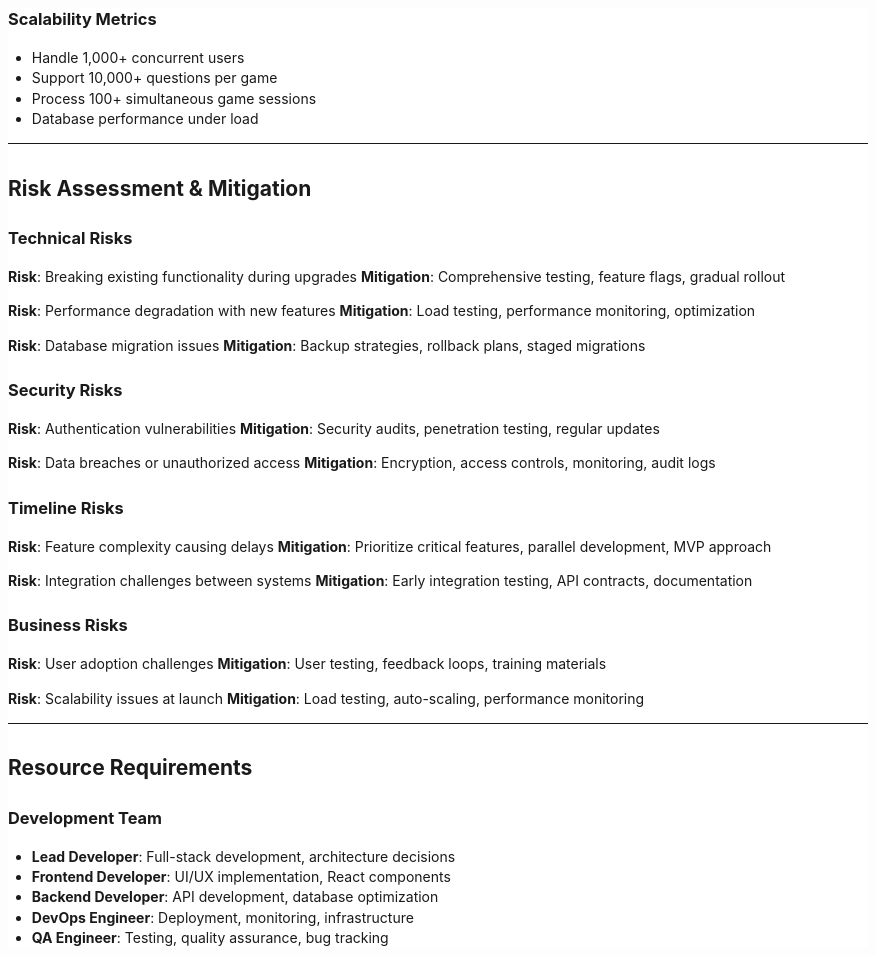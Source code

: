 ### **Scalability Metrics**

- Handle 1,000+ concurrent users
- Support 10,000+ questions per game
- Process 100+ simultaneous game sessions
- Database performance under load

---

## **Risk Assessment & Mitigation**

### **Technical Risks**

**Risk**: Breaking existing functionality during upgrades
**Mitigation**: Comprehensive testing, feature flags, gradual rollout

**Risk**: Performance degradation with new features
**Mitigation**: Load testing, performance monitoring, optimization

**Risk**: Database migration issues
**Mitigation**: Backup strategies, rollback plans, staged migrations

### **Security Risks**

**Risk**: Authentication vulnerabilities
**Mitigation**: Security audits, penetration testing, regular updates

**Risk**: Data breaches or unauthorized access
**Mitigation**: Encryption, access controls, monitoring, audit logs

### **Timeline Risks**

**Risk**: Feature complexity causing delays
**Mitigation**: Prioritize critical features, parallel development, MVP approach

**Risk**: Integration challenges between systems
**Mitigation**: Early integration testing, API contracts, documentation

### **Business Risks**

**Risk**: User adoption challenges
**Mitigation**: User testing, feedback loops, training materials

**Risk**: Scalability issues at launch
**Mitigation**: Load testing, auto-scaling, performance monitoring

---

## **Resource Requirements**

### **Development Team**

- **Lead Developer**: Full-stack development, architecture decisions
- **Frontend Developer**: UI/UX implementation, React components
- **Backend Developer**: API development, database optimization
- **DevOps Engineer**: Deployment, monitoring, infrastructure
- **QA Engineer**: Testing, quality assurance, bug tracking
